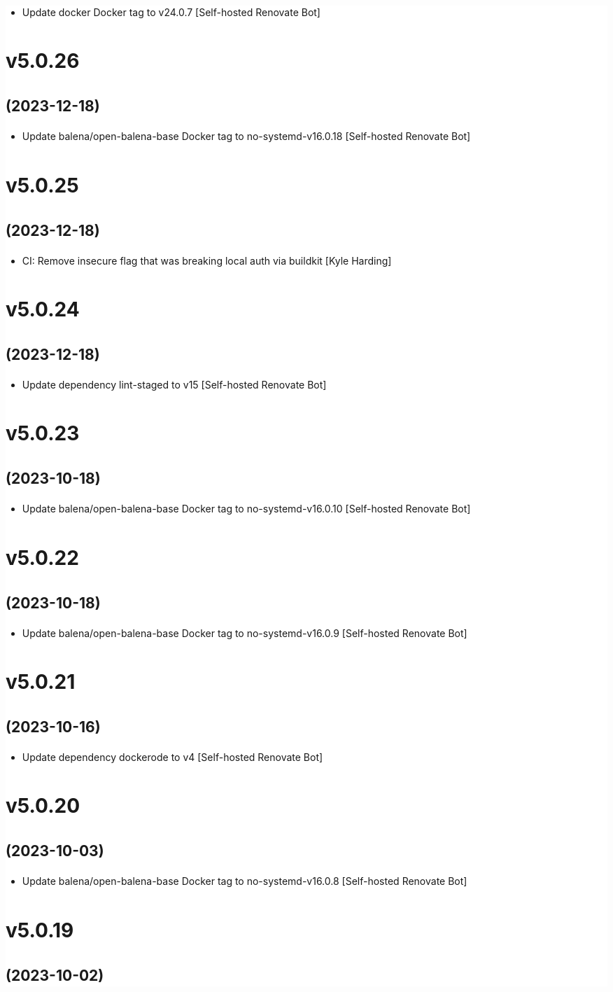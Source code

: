 * Update docker Docker tag to v24.0.7 [Self-hosted Renovate Bot]

# v5.0.26
## (2023-12-18)

* Update balena/open-balena-base Docker tag to no-systemd-v16.0.18 [Self-hosted Renovate Bot]

# v5.0.25
## (2023-12-18)

* CI: Remove insecure flag that was breaking local auth via buildkit [Kyle Harding]

# v5.0.24
## (2023-12-18)

* Update dependency lint-staged to v15 [Self-hosted Renovate Bot]

# v5.0.23
## (2023-10-18)

* Update balena/open-balena-base Docker tag to no-systemd-v16.0.10 [Self-hosted Renovate Bot]

# v5.0.22
## (2023-10-18)

* Update balena/open-balena-base Docker tag to no-systemd-v16.0.9 [Self-hosted Renovate Bot]

# v5.0.21
## (2023-10-16)

* Update dependency dockerode to v4 [Self-hosted Renovate Bot]

# v5.0.20
## (2023-10-03)

* Update balena/open-balena-base Docker tag to no-systemd-v16.0.8 [Self-hosted Renovate Bot]

# v5.0.19
## (2023-10-02)
